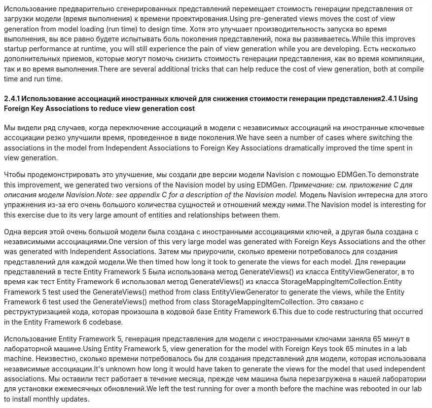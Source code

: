 <span data-ttu-id="a51a5-285">Использование предварительно сгенерированных представлений перемещает стоимость генерации представления от загрузки модели (время выполнения) к времени проектирования.</span><span class="sxs-lookup"><span data-stu-id="a51a5-285">Using pre-generated views moves the cost of view generation from model loading (run time) to design time.</span></span> <span data-ttu-id="a51a5-286">Хотя это улучшает производительность запуска во время выполнения, вы все равно будете испытывать боль поколения представлений, пока вы развиваетесь.</span><span class="sxs-lookup"><span data-stu-id="a51a5-286">While this improves startup performance at runtime, you will still experience the pain of view generation while you are developing.</span></span> <span data-ttu-id="a51a5-287">Есть несколько дополнительных приемов, которые могут помочь снизить стоимость генерации представления, как во время компиляции, так и во время выполнения.</span><span class="sxs-lookup"><span data-stu-id="a51a5-287">There are several additional tricks that can help reduce the cost of view generation, both at compile time and run time.</span></span>

#### <a name="241-using-foreign-key-associations-to-reduce-view-generation-cost"></a><span data-ttu-id="a51a5-288">2.4.1 Использование ассоциаций иностранных ключей для снижения стоимости генерации представления</span><span class="sxs-lookup"><span data-stu-id="a51a5-288">2.4.1 Using Foreign Key Associations to reduce view generation cost</span></span>

<span data-ttu-id="a51a5-289">Мы видели ряд случаев, когда переключение ассоциаций в модели с независимых ассоциаций на иностранные ключевые ассоциации резко улучшили время, проведенное в виде поколения.</span><span class="sxs-lookup"><span data-stu-id="a51a5-289">We have seen a number of cases where switching the associations in the model from Independent Associations to Foreign Key Associations dramatically improved the time spent in view generation.</span></span>

<span data-ttu-id="a51a5-290">Чтобы продемонстрировать это улучшение, мы создали две версии модели Navision с помощью EDMGen.</span><span class="sxs-lookup"><span data-stu-id="a51a5-290">To demonstrate this improvement, we generated two versions of the Navision model by using EDMGen.</span></span> <span data-ttu-id="a51a5-291">*Примечание: см. приложение C для описания модели Navision.*</span><span class="sxs-lookup"><span data-stu-id="a51a5-291">*Note: see appendix C for a description of the Navision model.*</span></span> <span data-ttu-id="a51a5-292">Модель Navision интересна для этого упражнения из-за его очень большого количества сущностей и отношений между ними.</span><span class="sxs-lookup"><span data-stu-id="a51a5-292">The Navision model is interesting for this exercise due to its very large amount of entities and relationships between them.</span></span>

<span data-ttu-id="a51a5-293">Одна версия этой очень большой модели была создана с иностранными ассоциациями ключей, а другая была создана с независимыми ассоциациями.</span><span class="sxs-lookup"><span data-stu-id="a51a5-293">One version of this very large model was generated with Foreign Keys Associations and the other was generated with Independent Associations.</span></span> <span data-ttu-id="a51a5-294">Затем мы приурочили, сколько времени потребовалось для создания представлений для каждой модели.</span><span class="sxs-lookup"><span data-stu-id="a51a5-294">We then timed how long it took to generate the views for each model.</span></span> <span data-ttu-id="a51a5-295">Для генерации представлений в тесте Entity Framework 5 Была использована метод GenerateViews() из класса EntityViewGenerator, в то время как тест Entity Framework 6 использовал метод GenerateViews() из класса StorageMappingItemCollection.</span><span class="sxs-lookup"><span data-stu-id="a51a5-295">Entity Framework 5 test used the GenerateViews() method from class EntityViewGenerator to generate the views, while the Entity Framework 6 test used the GenerateViews() method from class StorageMappingItemCollection.</span></span> <span data-ttu-id="a51a5-296">Это связано с реструктуризацией кода, которая произошла в кодовой базе Entity Framework 6.</span><span class="sxs-lookup"><span data-stu-id="a51a5-296">This due to code restructuring that occurred in the Entity Framework 6 codebase.</span></span>

<span data-ttu-id="a51a5-297">Использование Entity Framework 5, генерация представления для модели с иностранными ключами заняла 65 минут в лабораторной машине.</span><span class="sxs-lookup"><span data-stu-id="a51a5-297">Using Entity Framework 5, view generation for the model with Foreign Keys took 65 minutes in a lab machine.</span></span> <span data-ttu-id="a51a5-298">Неизвестно, сколько времени потребовалось бы для создания представлений для модели, которая использовала независимые ассоциации.</span><span class="sxs-lookup"><span data-stu-id="a51a5-298">It's unknown how long it would have taken to generate the views for the model that used independent associations.</span></span> <span data-ttu-id="a51a5-299">Мы оставили тест работает в течение месяца, прежде чем машина была перезагружена в нашей лаборатории для установки ежемесячных обновлений.</span><span class="sxs-lookup"><span data-stu-id="a51a5-299">We left the test running for over a month before the machine was rebooted in our lab to install monthly updates.</span></span>
